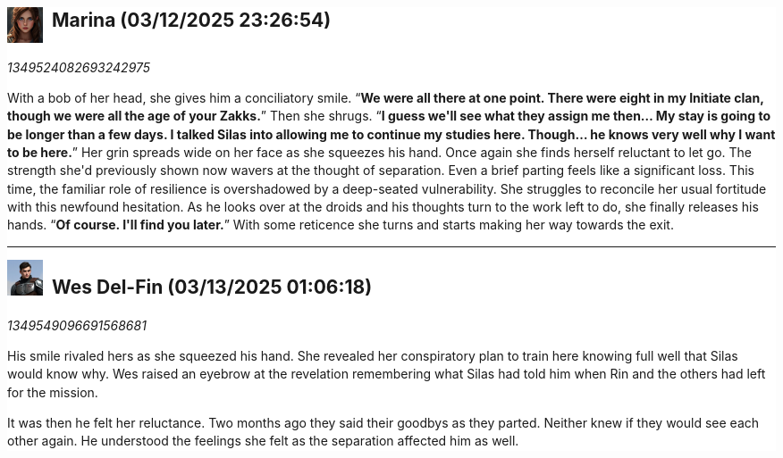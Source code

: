 
<img src="avatars/1347597596570419233/87144b223eb82deb4e880bc2fd9c93f8.png" alt="avatar" style="width: 40px; height: 40px; margin-right: 10px;" width="40" height="40" align="left">

## **Marina** (03/12/2025 23:26:54) <br style='clear: both;'>

*1349524082693242975*

With a bob of her head, she gives him a conciliatory smile. “**We were all there at one point. There were eight in my Initiate clan, though we were all the age of your Zakks.**” Then she shrugs. “**I guess we'll see what they assign me then… My stay is going to be longer than a few days. I talked Silas into allowing me to continue my studies here. Though… he knows very well why I want to be here.**” Her grin spreads wide on her face as she squeezes his hand. Once again she finds herself reluctant to let go. The strength she'd previously shown now wavers at the thought of separation. Even a brief parting feels like a significant loss.  This time, the familiar role of resilience is overshadowed by a deep-seated vulnerability. She struggles to reconcile her usual fortitude with this newfound hesitation.
As he looks over at the droids and his thoughts turn to the work left to do, she finally releases his hands. “**Of course. I'll find you later.**” With some reticence she turns and starts making her way towards the exit.

---

<img src="avatars/1347597596570419233/59de8da9d6db064613a68740ba0e4f59.png" alt="avatar" style="width: 40px; height: 40px; margin-right: 10px;" width="40" height="40" align="left">

## **Wes Del-Fin** (03/13/2025 01:06:18) <br style='clear: both;'>

*1349549096691568681*

His smile rivaled hers as she squeezed his hand.  She revealed her conspiratory plan to train here knowing full well that Silas would know why.   Wes raised an eyebrow at the revelation remembering what Silas had told him when Rin and the others had left for the mission.    


It was then he felt her reluctance.  Two months ago they said their goodbys as they parted.   Neither knew if they would see each other again.  He understood the feelings she felt as the separation affected him as well.  

